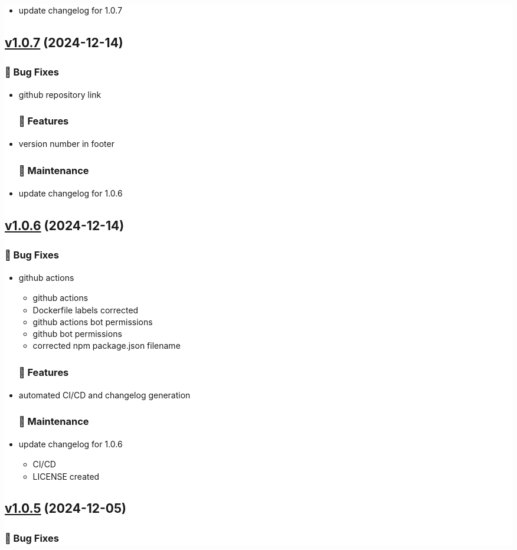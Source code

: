 * update changelog for 1.0.7
  
  
<a name="v1.0.7"></a>

## [v1.0.7](https://github.com/michaelvlaar/ppl-calculations/compare/v1.0.6...v1.0.7) (2024-12-14)

### 🐛 Bug Fixes

* github repository link
  
  ### 🚀 Features

* version number in footer
  
  ### 🧰 Maintenance

* update changelog for 1.0.6
  
  
<a name="v1.0.6"></a>

## [v1.0.6](https://github.com/michaelvlaar/ppl-calculations/compare/v1.0.5...v1.0.6) (2024-12-14)

### 🐛 Bug Fixes

* github actions
  * github actions
  * Dockerfile labels corrected
  * github actions bot permissions
  * github bot permissions
  * corrected npm package.json filename
  
  ### 🚀 Features

* automated CI/CD and changelog generation
  
  ### 🧰 Maintenance

* update changelog for 1.0.6
  * CI/CD
  * LICENSE created
  
  
<a name="v1.0.5"></a>

## [v1.0.5](https://github.com/michaelvlaar/ppl-calculations/compare/v1.0.3...v1.0.5) (2024-12-05)

### 🐛 Bug Fixes
